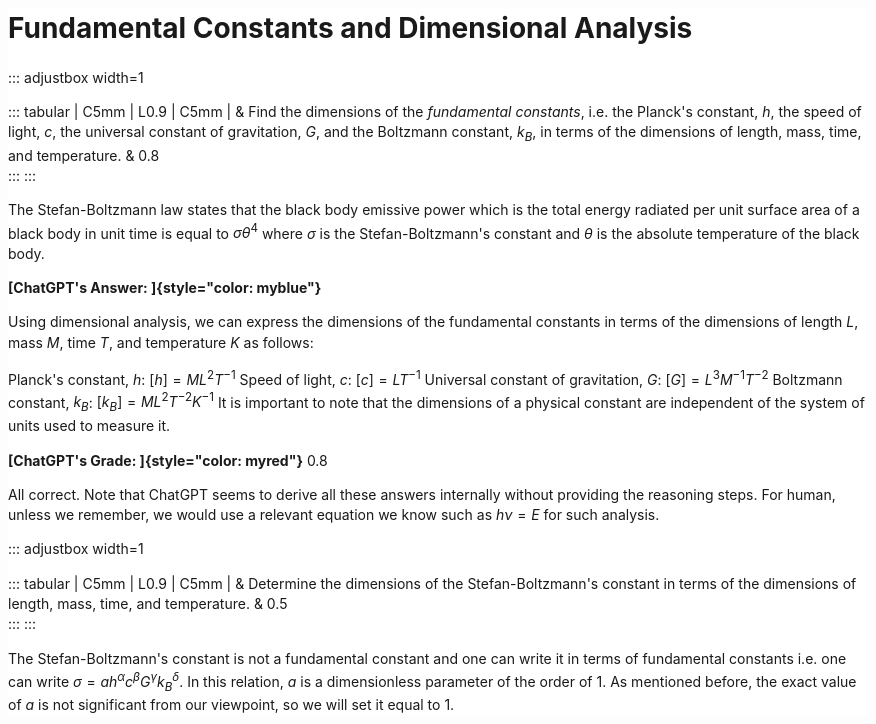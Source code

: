 # Fundamental Constants and Dimensional Analysis

::: adjustbox
width=1

::: tabular
\| C5mm \| L0.9 \| C5mm \| & Find the dimensions of the *fundamental
constants*, i.e. the Planck's constant, $h$, the speed of light, $c$,
the universal constant of gravitation, $G$, and the Boltzmann constant,
$k_B$, in terms of the dimensions of length, mass, time, and
temperature. & 0.8\
:::
:::

The Stefan-Boltzmann law states that the black body emissive power which
is the total energy radiated per unit surface area of a black body in
unit time is equal to $\sigma \theta^4$ where $\sigma$ is the
Stefan-Boltzmann's constant and $\theta$ is the absolute temperature of
the black body.

**[ChatGPT's Answer: ]{style="color: myblue"}**

Using dimensional analysis, we can express the dimensions of the
fundamental constants in terms of the dimensions of length $L$, mass
$M$, time $T$, and temperature $K$ as follows:

Planck's constant, $h$: $[h] = M L^2 T^{-1}$ Speed of light, $c$:
$[c] = L T^{-1}$ Universal constant of gravitation, $G$:
$[G] = L^3 M^{-1} T^{-2}$ Boltzmann constant, $k_B$:
$[k_B] = M L^2 T^{-2} K^{-1}$ It is important to note that the
dimensions of a physical constant are independent of the system of units
used to measure it.

**[ChatGPT's Grade: ]{style="color: myred"}** 0.8

All correct. Note that ChatGPT seems to derive all these answers
internally without providing the reasoning steps. For human, unless we
remember, we would use a relevant equation we know such as $h \nu = E$
for such analysis.

::: adjustbox
width=1

::: tabular
\| C5mm \| L0.9 \| C5mm \| & Determine the dimensions of the
Stefan-Boltzmann's constant in terms of the dimensions of length, mass,
time, and temperature. & 0.5\
:::
:::

The Stefan-Boltzmann's constant is not a fundamental constant and one
can write it in terms of fundamental constants i.e. one can write
$\sigma=a h^\alpha c^\beta G^\gamma k_B^\delta$. In this relation, $a$
is a dimensionless parameter of the order of 1. As mentioned before, the
exact value of $a$ is not significant from our viewpoint, so we will set
it equal to 1.
